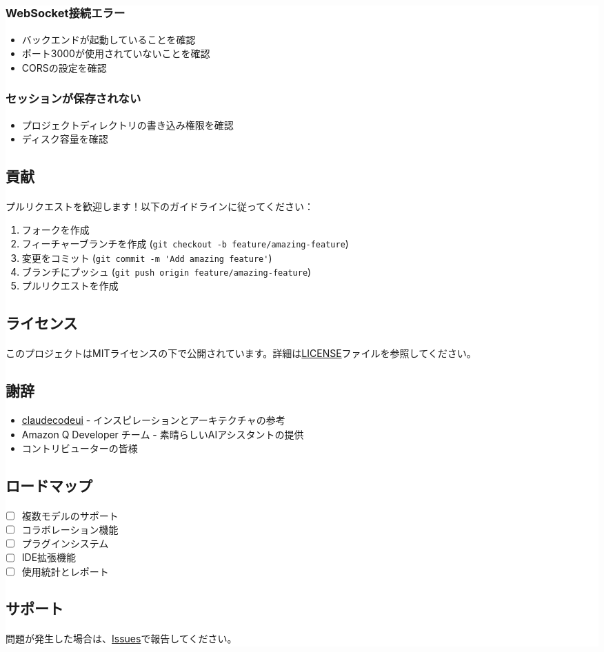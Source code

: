 ### WebSocket接続エラー
- バックエンドが起動していることを確認
- ポート3000が使用されていないことを確認
- CORSの設定を確認

### セッションが保存されない
- プロジェクトディレクトリの書き込み権限を確認
- ディスク容量を確認

## 貢献

プルリクエストを歓迎します！以下のガイドラインに従ってください：

1. フォークを作成
2. フィーチャーブランチを作成 (`git checkout -b feature/amazing-feature`)
3. 変更をコミット (`git commit -m 'Add amazing feature'`)
4. ブランチにプッシュ (`git push origin feature/amazing-feature`)
5. プルリクエストを作成

## ライセンス

このプロジェクトはMITライセンスの下で公開されています。詳細は[LICENSE](LICENSE)ファイルを参照してください。

## 謝辞

- [claudecodeui](https://github.com/siteboon/claudecodeui) - インスピレーションとアーキテクチャの参考
- Amazon Q Developer チーム - 素晴らしいAIアシスタントの提供
- コントリビューターの皆様

## ロードマップ

- [ ] 複数モデルのサポート
- [ ] コラボレーション機能
- [ ] プラグインシステム
- [ ] IDE拡張機能
- [ ] 使用統計とレポート

## サポート

問題が発生した場合は、[Issues](https://github.com/yourusername/quincy/issues)で報告してください。